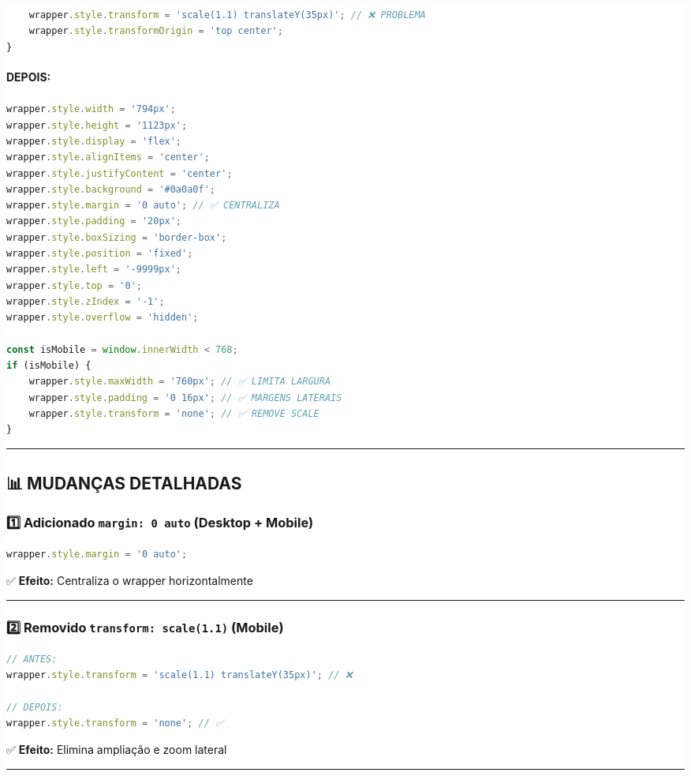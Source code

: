 ```javascript
    wrapper.style.transform = 'scale(1.1) translateY(35px)'; // ❌ PROBLEMA
    wrapper.style.transformOrigin = 'top center';
}
```

#### **DEPOIS:**
```javascript
wrapper.style.width = '794px';
wrapper.style.height = '1123px';
wrapper.style.display = 'flex';
wrapper.style.alignItems = 'center';
wrapper.style.justifyContent = 'center';
wrapper.style.background = '#0a0a0f';
wrapper.style.margin = '0 auto'; // ✅ CENTRALIZA
wrapper.style.padding = '20px';
wrapper.style.boxSizing = 'border-box';
wrapper.style.position = 'fixed';
wrapper.style.left = '-9999px';
wrapper.style.top = '0';
wrapper.style.zIndex = '-1';
wrapper.style.overflow = 'hidden';

const isMobile = window.innerWidth < 768;
if (isMobile) {
    wrapper.style.maxWidth = '760px'; // ✅ LIMITA LARGURA
    wrapper.style.padding = '0 16px'; // ✅ MARGENS LATERAIS
    wrapper.style.transform = 'none'; // ✅ REMOVE SCALE
}
```

---

## 📊 MUDANÇAS DETALHADAS

### 1️⃣ **Adicionado `margin: 0 auto`** (Desktop + Mobile)
```javascript
wrapper.style.margin = '0 auto';
```
✅ **Efeito:** Centraliza o wrapper horizontalmente

---

### 2️⃣ **Removido `transform: scale(1.1)`** (Mobile)
```javascript
// ANTES:
wrapper.style.transform = 'scale(1.1) translateY(35px)'; // ❌

// DEPOIS:
wrapper.style.transform = 'none'; // ✅
```
✅ **Efeito:** Elimina ampliação e zoom lateral

---